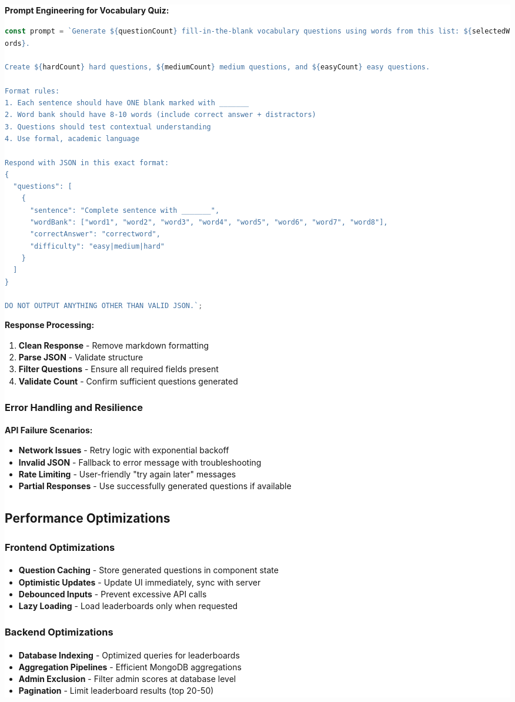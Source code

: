 **Prompt Engineering for Vocabulary Quiz:**
```javascript
const prompt = `Generate ${questionCount} fill-in-the-blank vocabulary questions using words from this list: ${selectedWords}.

Create ${hardCount} hard questions, ${mediumCount} medium questions, and ${easyCount} easy questions.

Format rules:
1. Each sentence should have ONE blank marked with _______
2. Word bank should have 8-10 words (include correct answer + distractors)
3. Questions should test contextual understanding
4. Use formal, academic language

Respond with JSON in this exact format:
{
  "questions": [
    {
      "sentence": "Complete sentence with _______",
      "wordBank": ["word1", "word2", "word3", "word4", "word5", "word6", "word7", "word8"],
      "correctAnswer": "correctword",
      "difficulty": "easy|medium|hard"
    }
  ]
}

DO NOT OUTPUT ANYTHING OTHER THAN VALID JSON.`;
```

**Response Processing:**
1. **Clean Response** - Remove markdown formatting
2. **Parse JSON** - Validate structure
3. **Filter Questions** - Ensure all required fields present
4. **Validate Count** - Confirm sufficient questions generated

### Error Handling and Resilience

**API Failure Scenarios:**
- **Network Issues** - Retry logic with exponential backoff
- **Invalid JSON** - Fallback to error message with troubleshooting
- **Rate Limiting** - User-friendly "try again later" messages
- **Partial Responses** - Use successfully generated questions if available

## Performance Optimizations

### Frontend Optimizations
- **Question Caching** - Store generated questions in component state
- **Optimistic Updates** - Update UI immediately, sync with server
- **Debounced Inputs** - Prevent excessive API calls
- **Lazy Loading** - Load leaderboards only when requested

### Backend Optimizations
- **Database Indexing** - Optimized queries for leaderboards
- **Aggregation Pipelines** - Efficient MongoDB aggregations
- **Admin Exclusion** - Filter admin scores at database level
- **Pagination** - Limit leaderboard results (top 20-50)
